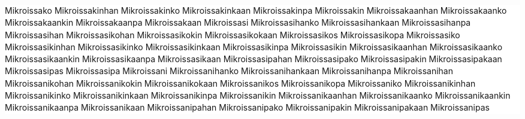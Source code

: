Mikroissako
Mikroissakinhan
Mikroissakinko
Mikroissakinkaan
Mikroissakinpa
Mikroissakin
Mikroissakaanhan
Mikroissakaanko
Mikroissakaankin
Mikroissakaanpa
Mikroissakaan
Mikroissasi
Mikroissasihanko
Mikroissasihankaan
Mikroissasihanpa
Mikroissasihan
Mikroissasikohan
Mikroissasikokin
Mikroissasikokaan
Mikroissasikos
Mikroissasikopa
Mikroissasiko
Mikroissasikinhan
Mikroissasikinko
Mikroissasikinkaan
Mikroissasikinpa
Mikroissasikin
Mikroissasikaanhan
Mikroissasikaanko
Mikroissasikaankin
Mikroissasikaanpa
Mikroissasikaan
Mikroissasipahan
Mikroissasipako
Mikroissasipakin
Mikroissasipakaan
Mikroissasipas
Mikroissasipa
Mikroissani
Mikroissanihanko
Mikroissanihankaan
Mikroissanihanpa
Mikroissanihan
Mikroissanikohan
Mikroissanikokin
Mikroissanikokaan
Mikroissanikos
Mikroissanikopa
Mikroissaniko
Mikroissanikinhan
Mikroissanikinko
Mikroissanikinkaan
Mikroissanikinpa
Mikroissanikin
Mikroissanikaanhan
Mikroissanikaanko
Mikroissanikaankin
Mikroissanikaanpa
Mikroissanikaan
Mikroissanipahan
Mikroissanipako
Mikroissanipakin
Mikroissanipakaan
Mikroissanipas